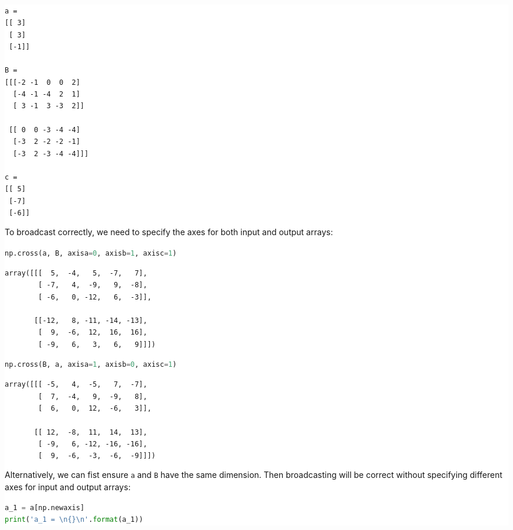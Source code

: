     a = 
    [[ 3]
     [ 3]
     [-1]]
    
    B = 
    [[[-2 -1  0  0  2]
      [-4 -1 -4  2  1]
      [ 3 -1  3 -3  2]]
    
     [[ 0  0 -3 -4 -4]
      [-3  2 -2 -2 -1]
      [-3  2 -3 -4 -4]]]
    
    c = 
    [[ 5]
     [-7]
     [-6]]
    
    

To broadcast correctly, we need to specify the axes for both input and output arrays:


```python
np.cross(a, B, axisa=0, axisb=1, axisc=1)
```




    array([[[  5,  -4,   5,  -7,   7],
            [ -7,   4,  -9,   9,  -8],
            [ -6,   0, -12,   6,  -3]],
    
           [[-12,   8, -11, -14, -13],
            [  9,  -6,  12,  16,  16],
            [ -9,   6,   3,   6,   9]]])




```python
np.cross(B, a, axisa=1, axisb=0, axisc=1)
```




    array([[[ -5,   4,  -5,   7,  -7],
            [  7,  -4,   9,  -9,   8],
            [  6,   0,  12,  -6,   3]],
    
           [[ 12,  -8,  11,  14,  13],
            [ -9,   6, -12, -16, -16],
            [  9,  -6,  -3,  -6,  -9]]])



Alternatively, we can fist ensure `a` and `B` have the same dimension. Then broadcasting will be correct without specifying different axes for input and output arrays:


```python
a_1 = a[np.newaxis]
print('a_1 = \n{}\n'.format(a_1))
```
